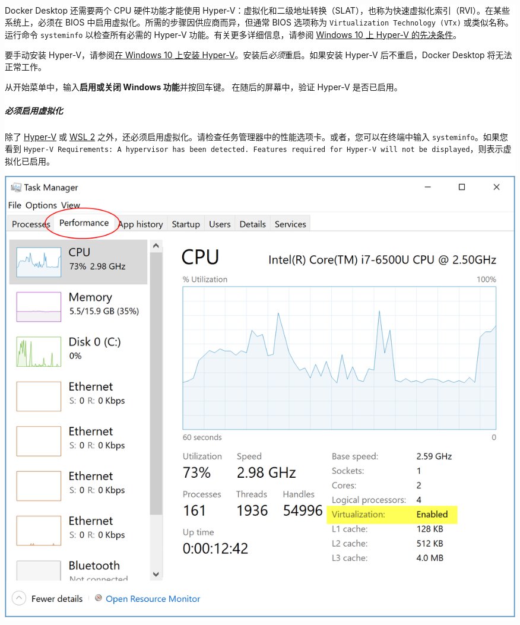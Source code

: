 Docker Desktop 还需要两个 CPU 硬件功能才能使用 Hyper-V：虚拟化和二级地址转换（SLAT），也称为快速虚拟化索引（RVI）。在某些系统上，必须在 BIOS 中启用虚拟化。所需的步骤因供应商而异，但通常 BIOS 选项称为 `Virtualization Technology (VTx)` 或类似名称。运行命令 `systeminfo` 以检查所有必需的 Hyper-V 功能。有关更多详细信息，请参阅 [Windows 10 上 Hyper-V 的先决条件](https://docs.microsoft.com/en-us/virtualization/hyper-v-on-windows/reference/hyper-v-requirements)。

要手动安装 Hyper-V，请参阅[在 Windows 10 上安装 Hyper-V](https://msdn.microsoft.com/en-us/virtualization/hyperv_on_windows/quick_start/walkthrough_install)。安装后*必须*重启。如果安装 Hyper-V 后不重启，Docker Desktop 将无法正常工作。

从开始菜单中，输入**启用或关闭 Windows 功能**并按回车键。
在随后的屏幕中，验证 Hyper-V 是否已启用。

##### 必须启用虚拟化

除了 [Hyper-V](#hyper-v) 或 [WSL 2](/manuals/desktop/features/wsl/_index.md) 之外，还必须启用虚拟化。请检查任务管理器中的性能选项卡。或者，您可以在终端中输入 `systeminfo`。如果您看到 `Hyper-V Requirements: A hypervisor has been detected. Features required for Hyper-V will not be displayed`，则表示虚拟化已启用。

![Task Manager](../../images/virtualization-enabled.png)

